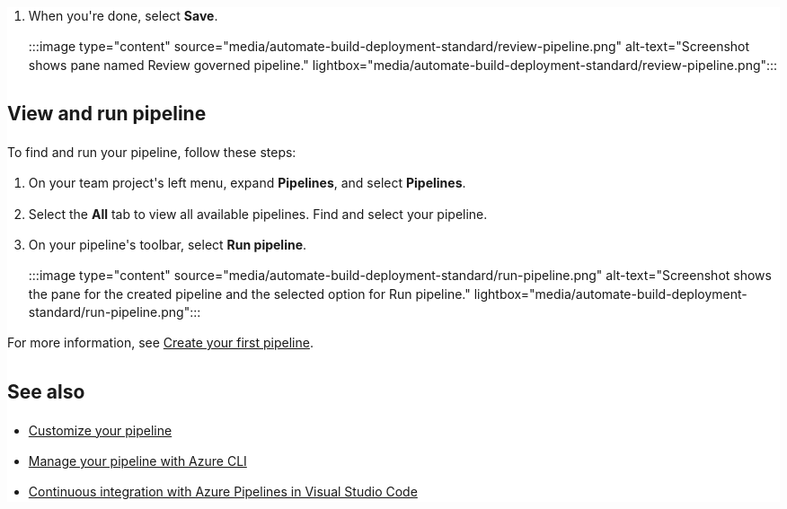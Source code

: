 1. When you're done, select **Save**.

   :::image type="content" source="media/automate-build-deployment-standard/review-pipeline.png" alt-text="Screenshot shows pane named Review governed pipeline." lightbox="media/automate-build-deployment-standard/review-pipeline.png":::

## View and run pipeline

To find and run your pipeline, follow these steps:

1. On your team project's left menu, expand **Pipelines**, and select **Pipelines**.

1. Select the **All** tab to view all available pipelines. Find and select your pipeline.

1. On your pipeline's toolbar, select **Run pipeline**.

   :::image type="content" source="media/automate-build-deployment-standard/run-pipeline.png" alt-text="Screenshot shows the pane for the created pipeline and the selected option for Run pipeline." lightbox="media/automate-build-deployment-standard/run-pipeline.png":::

For more information, see [Create your first pipeline](/azure/devops/pipelines/create-first-pipeline).

## See also

- [Customize your pipeline](/azure/devops/pipelines/customize-pipeline)

- [Manage your pipeline with Azure CLI](/azure/devops/pipelines/get-started/manage-pipelines-with-azure-cli)

- [Continuous integration with Azure Pipelines in Visual Studio Code](https://code.visualstudio.com/api/working-with-extensions/continuous-integration)
